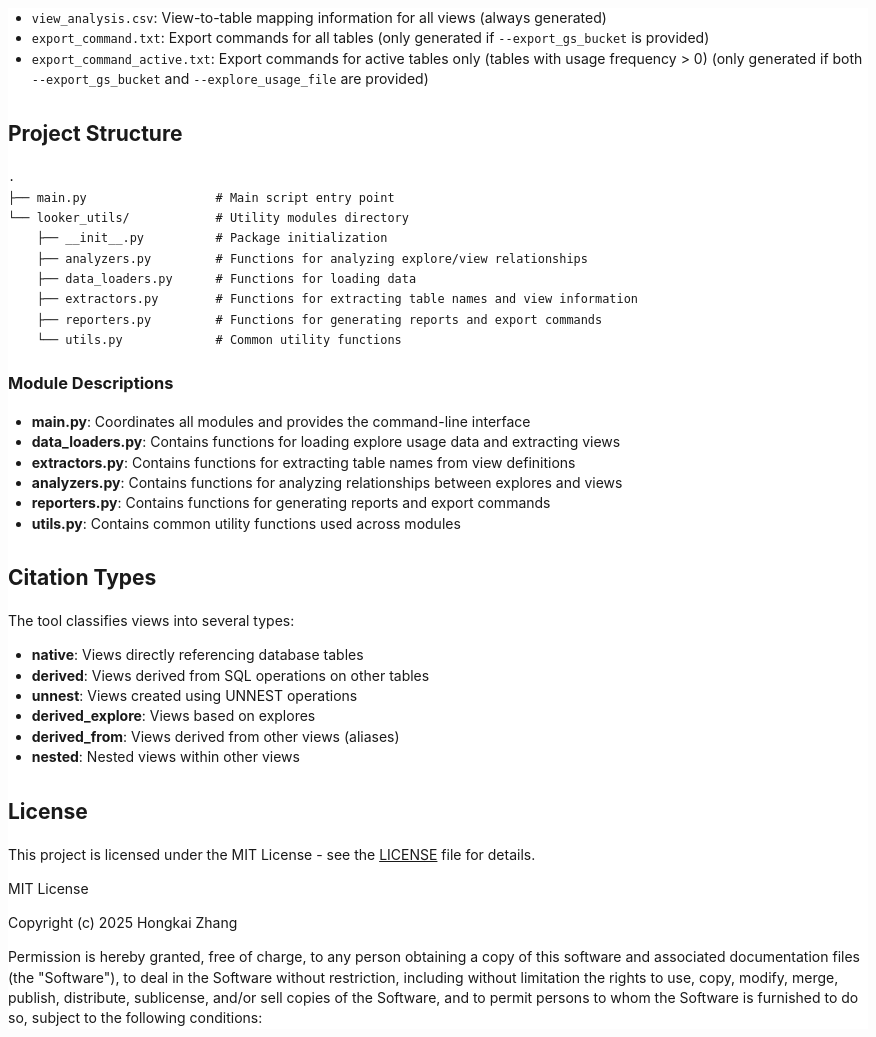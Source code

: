 - `view_analysis.csv`: View-to-table mapping information for all views (always generated)
- `export_command.txt`: Export commands for all tables (only generated if `--export_gs_bucket` is provided)
- `export_command_active.txt`: Export commands for active tables only (tables with usage frequency > 0) (only generated if both `--export_gs_bucket` and `--explore_usage_file` are provided)

## Project Structure

```
.
├── main.py                  # Main script entry point
└── looker_utils/            # Utility modules directory
    ├── __init__.py          # Package initialization
    ├── analyzers.py         # Functions for analyzing explore/view relationships
    ├── data_loaders.py      # Functions for loading data
    ├── extractors.py        # Functions for extracting table names and view information
    ├── reporters.py         # Functions for generating reports and export commands
    └── utils.py             # Common utility functions
```

### Module Descriptions

- **main.py**: Coordinates all modules and provides the command-line interface
- **data_loaders.py**: Contains functions for loading explore usage data and extracting views
- **extractors.py**: Contains functions for extracting table names from view definitions
- **analyzers.py**: Contains functions for analyzing relationships between explores and views
- **reporters.py**: Contains functions for generating reports and export commands
- **utils.py**: Contains common utility functions used across modules

## Citation Types

The tool classifies views into several types:

- **native**: Views directly referencing database tables
- **derived**: Views derived from SQL operations on other tables
- **unnest**: Views created using UNNEST operations
- **derived_explore**: Views based on explores
- **derived_from**: Views derived from other views (aliases)
- **nested**: Nested views within other views

## License

This project is licensed under the MIT License - see the [LICENSE](LICENSE) file for details.

MIT License

Copyright (c) 2025 Hongkai Zhang

Permission is hereby granted, free of charge, to any person obtaining a copy
of this software and associated documentation files (the "Software"), to deal
in the Software without restriction, including without limitation the rights
to use, copy, modify, merge, publish, distribute, sublicense, and/or sell
copies of the Software, and to permit persons to whom the Software is
furnished to do so, subject to the following conditions:
